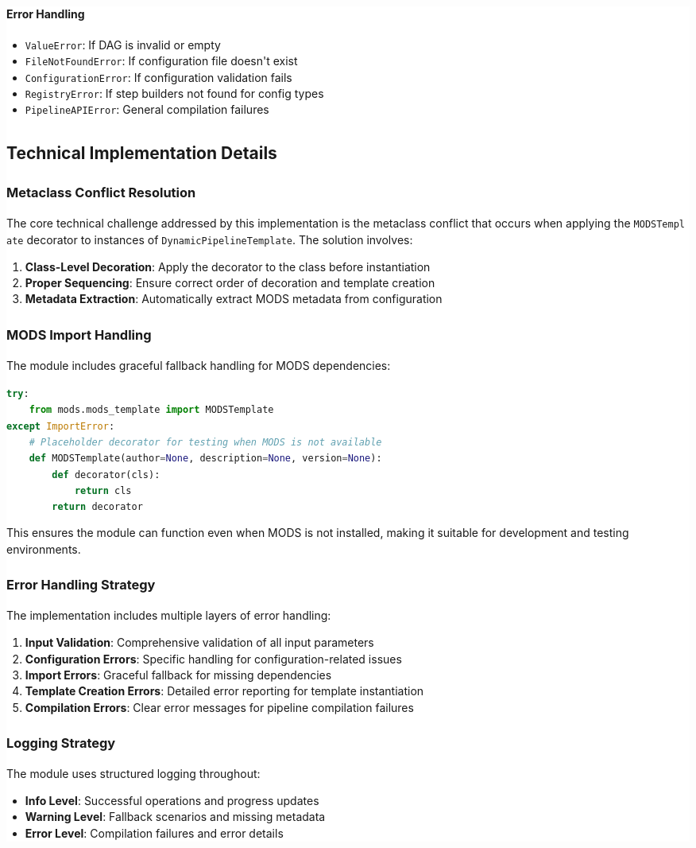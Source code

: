 #### Error Handling
- `ValueError`: If DAG is invalid or empty
- `FileNotFoundError`: If configuration file doesn't exist
- `ConfigurationError`: If configuration validation fails
- `RegistryError`: If step builders not found for config types
- `PipelineAPIError`: General compilation failures

## Technical Implementation Details

### Metaclass Conflict Resolution

The core technical challenge addressed by this implementation is the metaclass conflict that occurs when applying the `MODSTemplate` decorator to instances of `DynamicPipelineTemplate`. The solution involves:

1. **Class-Level Decoration**: Apply the decorator to the class before instantiation
2. **Proper Sequencing**: Ensure correct order of decoration and template creation
3. **Metadata Extraction**: Automatically extract MODS metadata from configuration

### MODS Import Handling

The module includes graceful fallback handling for MODS dependencies:

```python
try:
    from mods.mods_template import MODSTemplate
except ImportError:
    # Placeholder decorator for testing when MODS is not available
    def MODSTemplate(author=None, description=None, version=None):
        def decorator(cls):
            return cls
        return decorator
```

This ensures the module can function even when MODS is not installed, making it suitable for development and testing environments.

### Error Handling Strategy

The implementation includes multiple layers of error handling:

1. **Input Validation**: Comprehensive validation of all input parameters
2. **Configuration Errors**: Specific handling for configuration-related issues
3. **Import Errors**: Graceful fallback for missing dependencies
4. **Template Creation Errors**: Detailed error reporting for template instantiation
5. **Compilation Errors**: Clear error messages for pipeline compilation failures

### Logging Strategy

The module uses structured logging throughout:

- **Info Level**: Successful operations and progress updates
- **Warning Level**: Fallback scenarios and missing metadata
- **Error Level**: Compilation failures and error details
